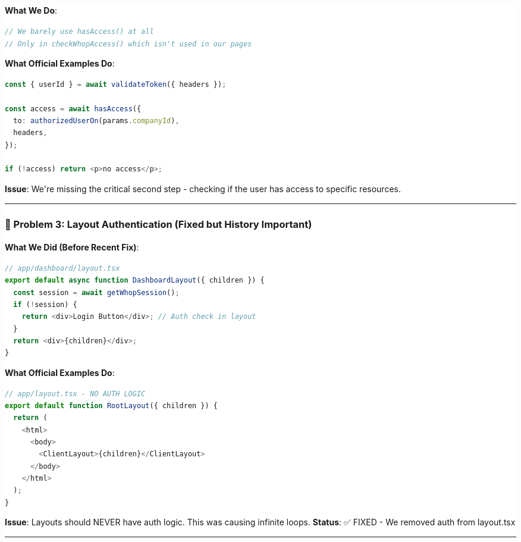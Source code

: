 **What We Do**:
```typescript
// We barely use hasAccess() at all
// Only in checkWhopAccess() which isn't used in our pages
```

**What Official Examples Do**:
```typescript
const { userId } = await validateToken({ headers });

const access = await hasAccess({
  to: authorizedUserOn(params.companyId),
  headers,
});

if (!access) return <p>no access</p>;
```

**Issue**: We're missing the critical second step - checking if the user has access to specific resources.

---

### 🔴 Problem 3: Layout Authentication (Fixed but History Important)

**What We Did (Before Recent Fix)**:
```typescript
// app/dashboard/layout.tsx
export default async function DashboardLayout({ children }) {
  const session = await getWhopSession();
  if (!session) {
    return <div>Login Button</div>; // Auth check in layout
  }
  return <div>{children}</div>;
}
```

**What Official Examples Do**:
```typescript
// app/layout.tsx - NO AUTH LOGIC
export default function RootLayout({ children }) {
  return (
    <html>
      <body>
        <ClientLayout>{children}</ClientLayout>
      </body>
    </html>
  );
}
```

**Issue**: Layouts should NEVER have auth logic. This was causing infinite loops.
**Status**: ✅ FIXED - We removed auth from layout.tsx

---